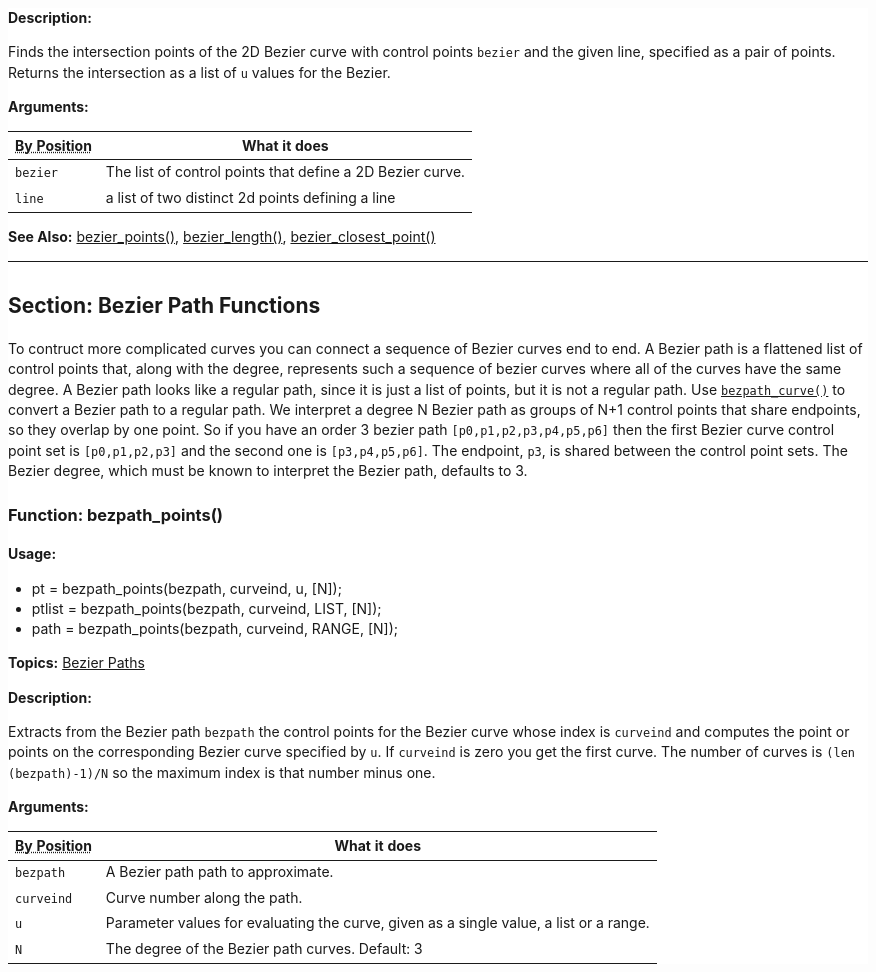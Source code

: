 **Description:** 

Finds the intersection points of the 2D Bezier curve with control points `bezier` and the given line, specified as a pair of points.
Returns the intersection as a list of `u` values for the Bezier.

**Arguments:** 

<abbr title="These args can be used by position or by name.">By&nbsp;Position</abbr> | What it does
-------------------- | ------------
`bezier`             | The list of control points that define a 2D Bezier curve.
`line`               | a list of two distinct 2d points defining a line

**See Also:** [bezier\_points()](#function-bezier_points), [bezier\_length()](#function-bezier_length), [bezier\_closest\_point()](#function-bezier_closest_point)

---

## Section: Bezier Path Functions

To contruct more complicated curves you can connect a sequence of Bezier curves end to end.
A Bezier path is a flattened list of control points that, along with the degree, represents such a sequence of bezier curves where all of the curves have the same degree.
A Bezier path looks like a regular path, since it is just a list of points, but it is not a regular path.  Use [`bezpath_curve()`](#function-bezpath_curve) to convert a Bezier path to a regular path.
We interpret a degree N Bezier path as groups of N+1 control points that
share endpoints, so they overlap by one point.  So if you have an order 3 bezier path `[p0,p1,p2,p3,p4,p5,p6]` then the first
Bezier curve control point set is `[p0,p1,p2,p3]` and the second one is `[p3,p4,p5,p6]`.  The endpoint, `p3`, is shared between the control point sets.
The Bezier degree, which must be known to interpret the Bezier path, defaults to 3.

### Function: bezpath\_points()

**Usage:** 

- pt = bezpath\_points(bezpath, curveind, u, [N]);
- ptlist = bezpath\_points(bezpath, curveind, LIST, [N]);
- path = bezpath\_points(bezpath, curveind, RANGE, [N]);

**Topics:** [Bezier Paths](Topics#bezier-paths)

**Description:** 

Extracts from the Bezier path `bezpath` the control points for the Bezier curve whose index is `curveind` and
computes the point or points on the corresponding Bezier curve specified by `u`.  If `curveind` is zero you
get the first curve.  The number of curves is `(len(bezpath)-1)/N` so the maximum index is that number minus one.

**Arguments:** 

<abbr title="These args can be used by position or by name.">By&nbsp;Position</abbr> | What it does
-------------------- | ------------
`bezpath`            | A Bezier path path to approximate.
`curveind`           | Curve number along the path.
`u`                  | Parameter values for evaluating the curve, given as a single value, a list or a range.
`N`                  | The degree of the Bezier path curves.  Default: 3
